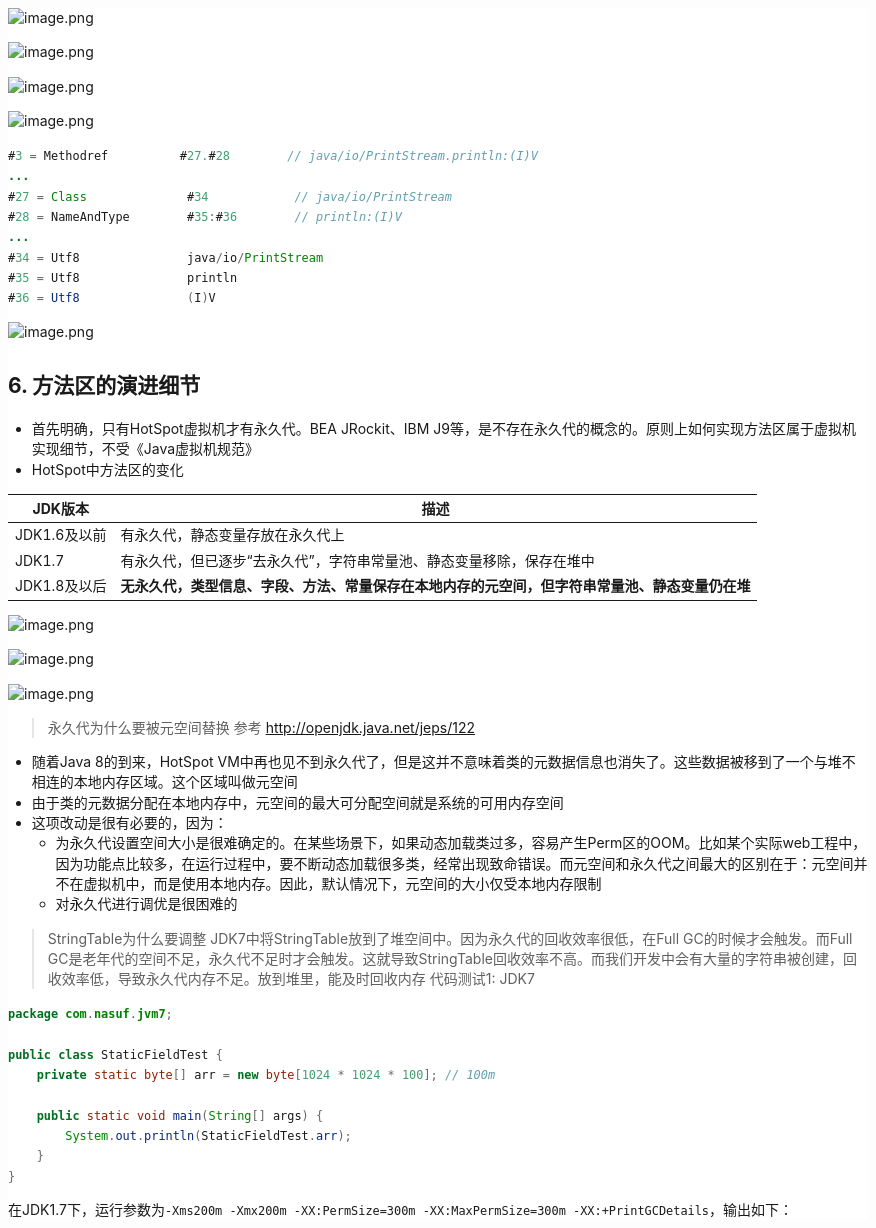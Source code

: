 ![image.png](/images/jvm/7/21.png)

![image.png](/images/jvm/7/22.png)

![image.png](/images/jvm/7/23.png)

![image.png](/images/jvm/7/24.png)
```java
#3 = Methodref          #27.#28        // java/io/PrintStream.println:(I)V
...
#27 = Class              #34            // java/io/PrintStream
#28 = NameAndType        #35:#36        // println:(I)V
...
#34 = Utf8               java/io/PrintStream
#35 = Utf8               println
#36 = Utf8               (I)V
```

![image.png](/images/jvm/7/25.png)

## 6. 方法区的演进细节
- 首先明确，只有HotSpot虚拟机才有永久代。BEA JRockit、IBM J9等，是不存在永久代的概念的。原则上如何实现方法区属于虚拟机实现细节，不受《Java虚拟机规范》
- HotSpot中方法区的变化

| JDK版本      | 描述                                                         |
| ------------ | ------------------------------------------------------------ |
| JDK1.6及以前 | 有永久代，静态变量存放在永久代上                             |
| JDK1.7       | 有永久代，但已逐步“去永久代”，字符串常量池、静态变量移除，保存在堆中 |
| JDK1.8及以后 | **无永久代，类型信息、字段、方法、常量保存在本地内存的元空间，但字符串常量池、静态变量仍在堆** |

![image.png](/images/jvm/7/26.png)

![image.png](/images/jvm/7/27.png)

![image.png](/images/jvm/7/28.png)

> 永久代为什么要被元空间替换
> 参考 http://openjdk.java.net/jeps/122
- 随着Java 8的到来，HotSpot VM中再也见不到永久代了，但是这并不意味着类的元数据信息也消失了。这些数据被移到了一个与堆不相连的本地内存区域。这个区域叫做元空间
- 由于类的元数据分配在本地内存中，元空间的最大可分配空间就是系统的可用内存空间
- 这项改动是很有必要的，因为：
    - 为永久代设置空间大小是很难确定的。在某些场景下，如果动态加载类过多，容易产生Perm区的OOM。比如某个实际web工程中，因为功能点比较多，在运行过程中，要不断动态加载很多类，经常出现致命错误。而元空间和永久代之间最大的区别在于：元空间并不在虚拟机中，而是使用本地内存。因此，默认情况下，元空间的大小仅受本地内存限制
     - 对永久代进行调优是很困难的
> StringTable为什么要调整
> JDK7中将StringTable放到了堆空间中。因为永久代的回收效率很低，在Full GC的时候才会触发。而Full GC是老年代的空间不足，永久代不足时才会触发。这就导致StringTable回收效率不高。而我们开发中会有大量的字符串被创建，回收效率低，导致永久代内存不足。放到堆里，能及时回收内存
> 代码测试1: JDK7
```java
package com.nasuf.jvm7;

public class StaticFieldTest {
    private static byte[] arr = new byte[1024 * 1024 * 100]; // 100m

    public static void main(String[] args) {
        System.out.println(StaticFieldTest.arr);
    }
}
```
在JDK1.7下，运行参数为`-Xms200m -Xmx200m -XX:PermSize=300m -XX:MaxPermSize=300m -XX:+PrintGCDetails`，输出如下：
```java
```